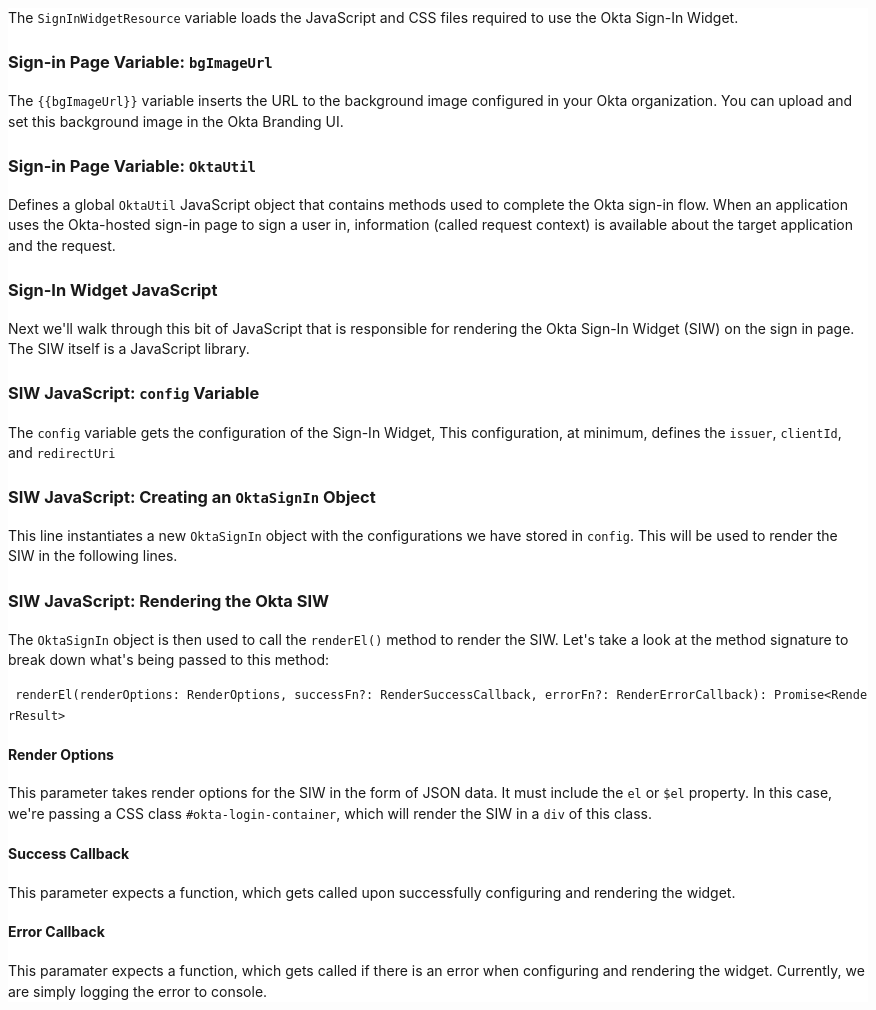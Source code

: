 The `SignInWidgetResource` variable loads the JavaScript and CSS files required to use the Okta Sign-In Widget.

### Sign-in Page Variable: `bgImageUrl`

The `{{bgImageUrl}}` variable inserts the URL to the background image configured in your Okta organization. You can upload and set this background image in the Okta Branding UI.

### Sign-in Page Variable: `OktaUtil`

Defines a global `OktaUtil` JavaScript object that contains methods used to complete the Okta sign-in flow. When an application uses the Okta-hosted sign-in page to sign a user in, information (called request context) is available about the target application and the request.

### Sign-In Widget JavaScript

Next we'll walk through this bit of JavaScript that is responsible for rendering the Okta Sign-In Widget (SIW) on the sign in page. The SIW itself is a JavaScript library.

### SIW JavaScript: `config` Variable

The `config` variable gets the configuration of the Sign-In Widget, This configuration, at minimum, defines the `issuer`, `clientId`, and `redirectUri`

### SIW JavaScript: Creating an `OktaSignIn` Object

This line instantiates a new `OktaSignIn` object with the configurations we have stored in `config`. This will be used to render the SIW in the following lines.

### SIW JavaScript: Rendering the Okta SIW

The `OktaSignIn` object is then used to call the `renderEl()` method to render the SIW. Let's take a look at the method signature to break down what's being passed to this method:

```
 renderEl(renderOptions: RenderOptions, successFn?: RenderSuccessCallback, errorFn?: RenderErrorCallback): Promise<RenderResult>
```

#### Render Options

This parameter takes render options for the SIW in the form of JSON data. It must include the `el` or `$el` property.
In this case, we're passing a CSS class `#okta-login-container`, which will render the SIW in a `div` of this class.

#### Success Callback

This parameter expects a function, which gets called upon successfully configuring and rendering the widget.

#### Error Callback

This paramater expects a function, which gets called if there is an error when configuring and rendering the widget. Currently, we are simply logging the error to console.
